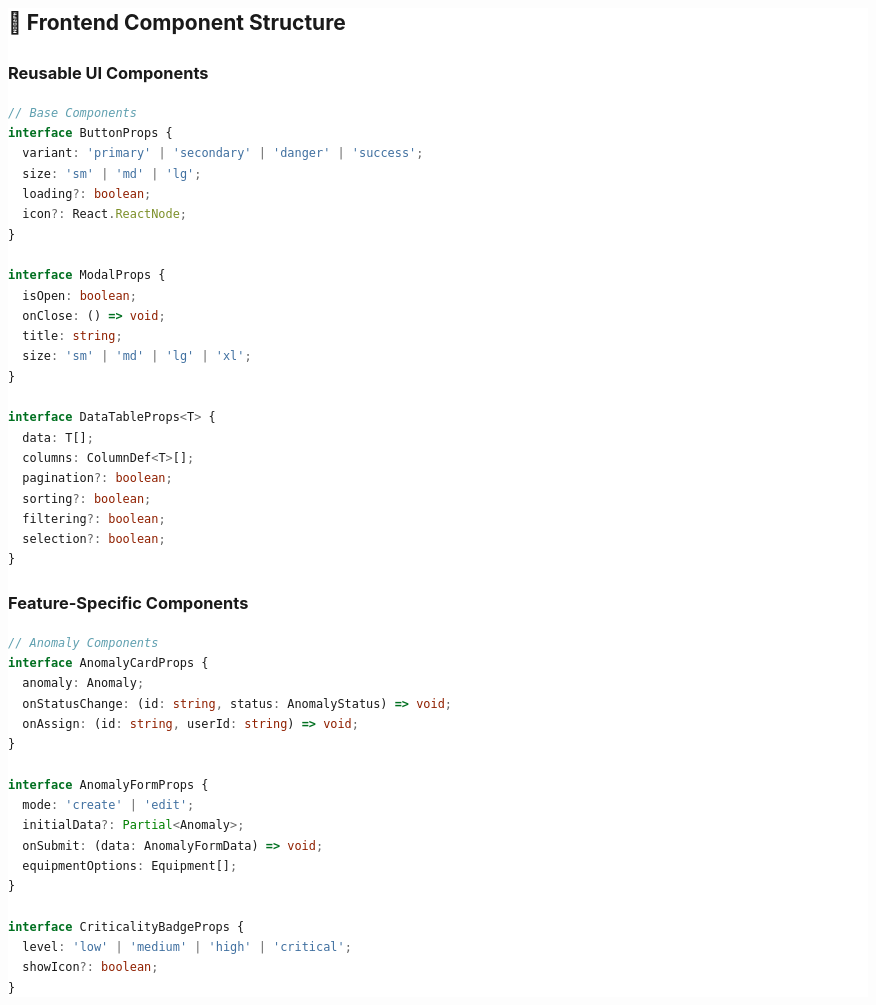 ## 🎨 Frontend Component Structure

### **Reusable UI Components**
```typescript
// Base Components
interface ButtonProps {
  variant: 'primary' | 'secondary' | 'danger' | 'success';
  size: 'sm' | 'md' | 'lg';
  loading?: boolean;
  icon?: React.ReactNode;
}

interface ModalProps {
  isOpen: boolean;
  onClose: () => void;
  title: string;
  size: 'sm' | 'md' | 'lg' | 'xl';
}

interface DataTableProps<T> {
  data: T[];
  columns: ColumnDef<T>[];
  pagination?: boolean;
  sorting?: boolean;
  filtering?: boolean;
  selection?: boolean;
}
```

### **Feature-Specific Components**
```typescript
// Anomaly Components
interface AnomalyCardProps {
  anomaly: Anomaly;
  onStatusChange: (id: string, status: AnomalyStatus) => void;
  onAssign: (id: string, userId: string) => void;
}

interface AnomalyFormProps {
  mode: 'create' | 'edit';
  initialData?: Partial<Anomaly>;
  onSubmit: (data: AnomalyFormData) => void;
  equipmentOptions: Equipment[];
}

interface CriticalityBadgeProps {
  level: 'low' | 'medium' | 'high' | 'critical';
  showIcon?: boolean;
}
```
